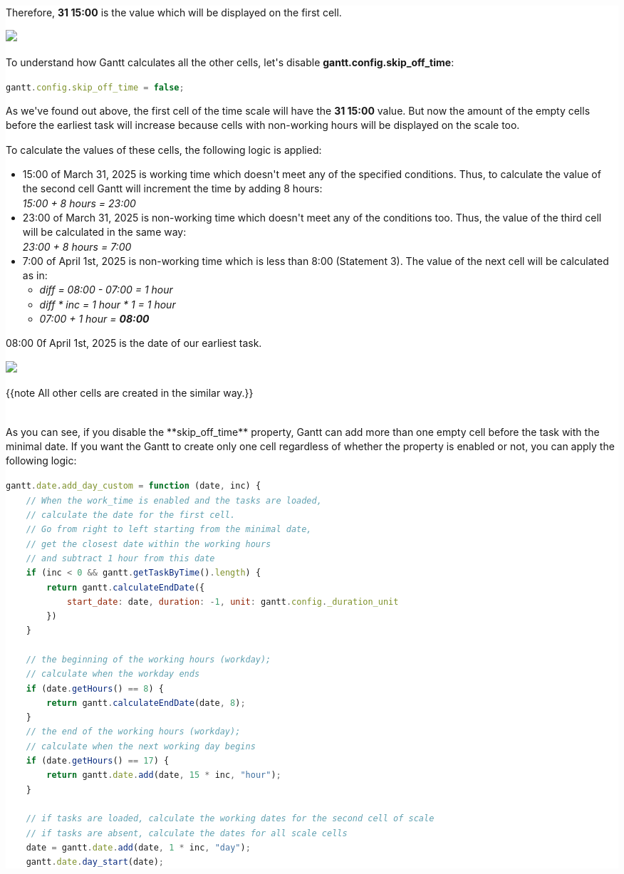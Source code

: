 Therefore, **31 15:00** is the value which will be displayed on the first cell.

![](desktop/with_skip_off_time.png)

To understand how Gantt calculates all the other cells, let's disable **gantt.config.skip_off_time**:

~~~js
gantt.config.skip_off_time = false;
~~~

As we've found out above, the first cell of the time scale will have the **31 15:00** value.
But now the amount of the empty cells before the earliest task will increase because cells with non-working hours will be displayed on the scale too.

To calculate the values of these cells, the following logic is applied:

- 15:00 of March 31, 2025 is working time which doesn't meet any of the specified conditions. Thus, to calculate the value of the second cell Gantt will increment the time by adding 8 hours:<br>
*15:00 + 8 hours = 23:00* 
- 23:00 of March 31, 2025 is non-working time which doesn't meet any of the conditions too. Thus, the value of the third cell will be calculated in the same way:<br>
*23:00 + 8 hours = 7:00*
- 7:00 of April 1st, 2025 is non-working time which is less than 8:00 (Statement 3). The value of the next cell will be calculated as in:<br>
    - *diff = 08:00 - 07:00 = 1 hour*
    - *diff * inc = 1 hour * 1 = 1 hour*
    - *07:00 + 1 hour = **08:00***<br>

08:00 0f April 1st, 2025 is the date of our earliest task.

![](desktop/without_skip_off_time.png)

{{note All other cells are created in the similar way.}}

<br>
As you can see, if you disable the **skip_off_time** property, Gantt can add more than one empty cell before the task with the minimal date. If you want the Gantt to create only one cell regardless of whether the property is enabled or not, you can apply the following logic:

~~~js
gantt.date.add_day_custom = function (date, inc) {
    // When the work_time is enabled and the tasks are loaded, 
    // calculate the date for the first cell.
    // Go from right to left starting from the minimal date, 
    // get the closest date within the working hours 
    // and subtract 1 hour from this date 
    if (inc < 0 && gantt.getTaskByTime().length) {
        return gantt.calculateEndDate({ 
            start_date: date, duration: -1, unit: gantt.config._duration_unit 
        })
    }

    // the beginning of the working hours (workday);
    // calculate when the workday ends
    if (date.getHours() == 8) {
        return gantt.calculateEndDate(date, 8);
    }
    // the end of the working hours (workday);
    // calculate when the next working day begins
    if (date.getHours() == 17) {
        return gantt.date.add(date, 15 * inc, "hour");
    }

    // if tasks are loaded, calculate the working dates for the second cell of scale
    // if tasks are absent, calculate the dates for all scale cells
    date = gantt.date.add(date, 1 * inc, "day");
    gantt.date.day_start(date);
~~~